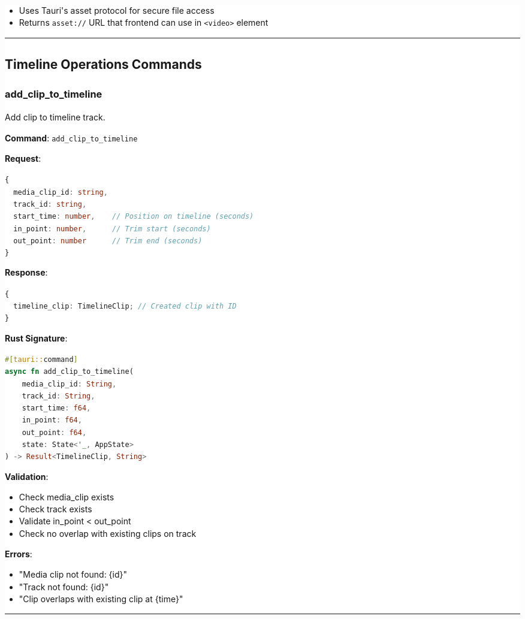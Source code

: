 - Uses Tauri's asset protocol for secure file access
- Returns `asset://` URL that frontend can use in `<video>` element

---

## Timeline Operations Commands

### add_clip_to_timeline

Add clip to timeline track.

**Command**: `add_clip_to_timeline`

**Request**:

```typescript
{
  media_clip_id: string,
  track_id: string,
  start_time: number,    // Position on timeline (seconds)
  in_point: number,      // Trim start (seconds)
  out_point: number      // Trim end (seconds)
}
```

**Response**:

```typescript
{
  timeline_clip: TimelineClip; // Created clip with ID
}
```

**Rust Signature**:

```rust
#[tauri::command]
async fn add_clip_to_timeline(
    media_clip_id: String,
    track_id: String,
    start_time: f64,
    in_point: f64,
    out_point: f64,
    state: State<'_, AppState>
) -> Result<TimelineClip, String>
```

**Validation**:

- Check media_clip exists
- Check track exists
- Validate in_point < out_point
- Check no overlap with existing clips on track

**Errors**:

- "Media clip not found: {id}"
- "Track not found: {id}"
- "Clip overlaps with existing clip at {time}"

---